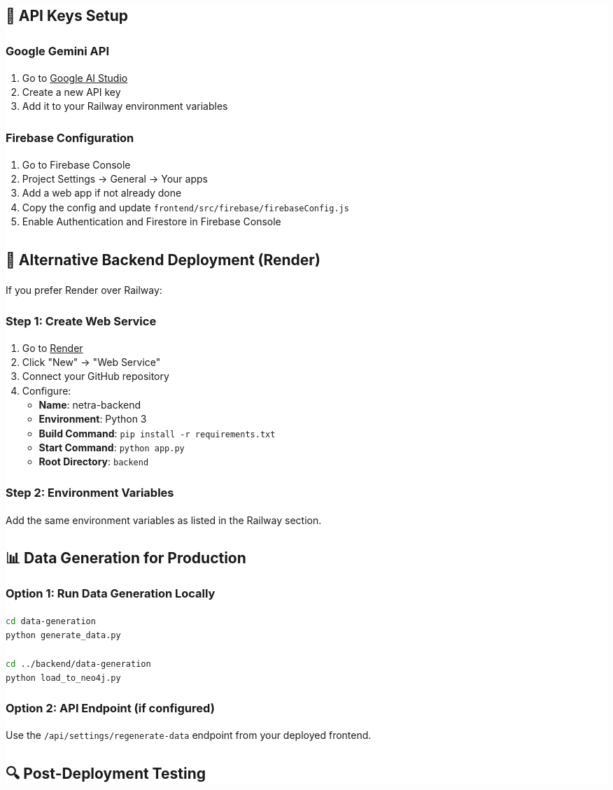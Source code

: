 ## 🔑 API Keys Setup

### Google Gemini API
1. Go to [Google AI Studio](https://makersuite.google.com/app/apikey)
2. Create a new API key
3. Add it to your Railway environment variables

### Firebase Configuration
1. Go to Firebase Console
2. Project Settings → General → Your apps
3. Add a web app if not already done
4. Copy the config and update `frontend/src/firebase/firebaseConfig.js`
5. Enable Authentication and Firestore in Firebase Console

## 🚀 Alternative Backend Deployment (Render)

If you prefer Render over Railway:

### Step 1: Create Web Service
1. Go to [Render](https://render.com)
2. Click "New" → "Web Service"
3. Connect your GitHub repository
4. Configure:
   - **Name**: netra-backend
   - **Environment**: Python 3
   - **Build Command**: `pip install -r requirements.txt`
   - **Start Command**: `python app.py`
   - **Root Directory**: `backend`

### Step 2: Environment Variables
Add the same environment variables as listed in the Railway section.

## 📊 Data Generation for Production

### Option 1: Run Data Generation Locally
```bash
cd data-generation
python generate_data.py

cd ../backend/data-generation
python load_to_neo4j.py
```

### Option 2: API Endpoint (if configured)
Use the `/api/settings/regenerate-data` endpoint from your deployed frontend.

## 🔍 Post-Deployment Testing
